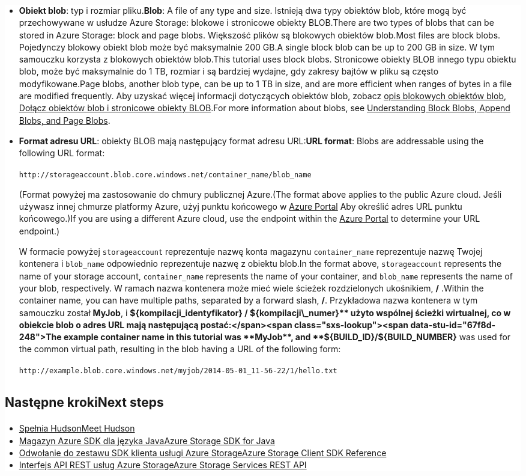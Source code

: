 * <span data-ttu-id="67f8d-236">**Obiekt blob**: typ i rozmiar pliku.</span><span class="sxs-lookup"><span data-stu-id="67f8d-236">**Blob**: A file of any type and size.</span></span> <span data-ttu-id="67f8d-237">Istnieją dwa typy obiektów blob, które mogą być przechowywane w usłudze Azure Storage: blokowe i stronicowe obiekty BLOB.</span><span class="sxs-lookup"><span data-stu-id="67f8d-237">There are two types of blobs that can be stored in Azure Storage: block and page blobs.</span></span> <span data-ttu-id="67f8d-238">Większość plików są blokowych obiektów blob.</span><span class="sxs-lookup"><span data-stu-id="67f8d-238">Most files are block blobs.</span></span> <span data-ttu-id="67f8d-239">Pojedynczy blokowy obiekt blob może być maksymalnie 200 GB.</span><span class="sxs-lookup"><span data-stu-id="67f8d-239">A single block blob can be up to 200 GB in size.</span></span> <span data-ttu-id="67f8d-240">W tym samouczku korzysta z blokowych obiektów blob.</span><span class="sxs-lookup"><span data-stu-id="67f8d-240">This tutorial uses block blobs.</span></span> <span data-ttu-id="67f8d-241">Stronicowe obiekty BLOB innego typu obiektu blob, może być maksymalnie do 1 TB, rozmiar i są bardziej wydajne, gdy zakresy bajtów w pliku są często modyfikowane.</span><span class="sxs-lookup"><span data-stu-id="67f8d-241">Page blobs, another blob type, can be up to 1 TB in size, and are more efficient when ranges of bytes in a file are modified frequently.</span></span> <span data-ttu-id="67f8d-242">Aby uzyskać więcej informacji dotyczących obiektów blob, zobacz [opis blokowych obiektów blob, Dołącz obiektów blob i stronicowe obiekty BLOB](http://msdn.microsoft.com/library/azure/ee691964.aspx).</span><span class="sxs-lookup"><span data-stu-id="67f8d-242">For more information about blobs, see [Understanding Block Blobs, Append Blobs, and Page Blobs](http://msdn.microsoft.com/library/azure/ee691964.aspx).</span></span>
* <span data-ttu-id="67f8d-243">**Format adresu URL**: obiekty BLOB mają następujący format adresu URL:</span><span class="sxs-lookup"><span data-stu-id="67f8d-243">**URL format**: Blobs are addressable using the following URL format:</span></span>
  
    `http://storageaccount.blob.core.windows.net/container_name/blob_name`
  
    <span data-ttu-id="67f8d-244">(Format powyżej ma zastosowanie do chmury publicznej Azure.</span><span class="sxs-lookup"><span data-stu-id="67f8d-244">(The format above applies to the public Azure cloud.</span></span> <span data-ttu-id="67f8d-245">Jeśli używasz innej chmurze platformy Azure, użyj punktu końcowego w [Azure Portal](https://portal.azure.com) Aby określić adres URL punktu końcowego.)</span><span class="sxs-lookup"><span data-stu-id="67f8d-245">If you are using a different Azure cloud, use the endpoint within the [Azure Portal](https://portal.azure.com) to determine your URL endpoint.)</span></span>
  
    <span data-ttu-id="67f8d-246">W formacie powyżej `storageaccount` reprezentuje nazwę konta magazynu `container_name` reprezentuje nazwę Twojej kontenera i `blob_name` odpowiednio reprezentuje nazwę z obiektu blob.</span><span class="sxs-lookup"><span data-stu-id="67f8d-246">In the format above, `storageaccount` represents the name of your storage account, `container_name` represents the name of your container, and `blob_name` represents the name of your blob, respectively.</span></span> <span data-ttu-id="67f8d-247">W ramach nazwa kontenera może mieć wiele ścieżek rozdzielonych ukośnikiem,  **/** .</span><span class="sxs-lookup"><span data-stu-id="67f8d-247">Within the container name, you can have multiple paths, separated by a forward slash, **/**.</span></span> <span data-ttu-id="67f8d-248">Przykładowa nazwa kontenera w tym samouczku został **MyJob**, i **${kompilacji\_identyfikator} / ${kompilacji\_numer}** użyto wspólnej ścieżki wirtualnej, co w obiekcie blob o adres URL mają następującą postać:</span><span class="sxs-lookup"><span data-stu-id="67f8d-248">The example container name in this tutorial was **MyJob**, and **${BUILD\_ID}/${BUILD\_NUMBER}** was used for the common virtual path, resulting in the blob having a URL of the following form:</span></span>
  
    `http://example.blob.core.windows.net/myjob/2014-05-01_11-56-22/1/hello.txt`

## <a name="next-steps"></a><span data-ttu-id="67f8d-249">Następne kroki</span><span class="sxs-lookup"><span data-stu-id="67f8d-249">Next steps</span></span>
* [<span data-ttu-id="67f8d-250">Spełnia Hudson</span><span class="sxs-lookup"><span data-stu-id="67f8d-250">Meet Hudson</span></span>](http://wiki.eclipse.org/Hudson-ci/Meet_Hudson)
* [<span data-ttu-id="67f8d-251">Magazyn Azure SDK dla języka Java</span><span class="sxs-lookup"><span data-stu-id="67f8d-251">Azure Storage SDK for Java</span></span>](https://github.com/azure/azure-storage-java)
* [<span data-ttu-id="67f8d-252">Odwołanie do zestawu SDK klienta usługi Azure Storage</span><span class="sxs-lookup"><span data-stu-id="67f8d-252">Azure Storage Client SDK Reference</span></span>](http://dl.windowsazure.com/storage/javadoc/)
* [<span data-ttu-id="67f8d-253">Interfejs API REST usług Azure Storage</span><span class="sxs-lookup"><span data-stu-id="67f8d-253">Azure Storage Services REST API</span></span>](https://msdn.microsoft.com/library/azure/dd179355.aspx)